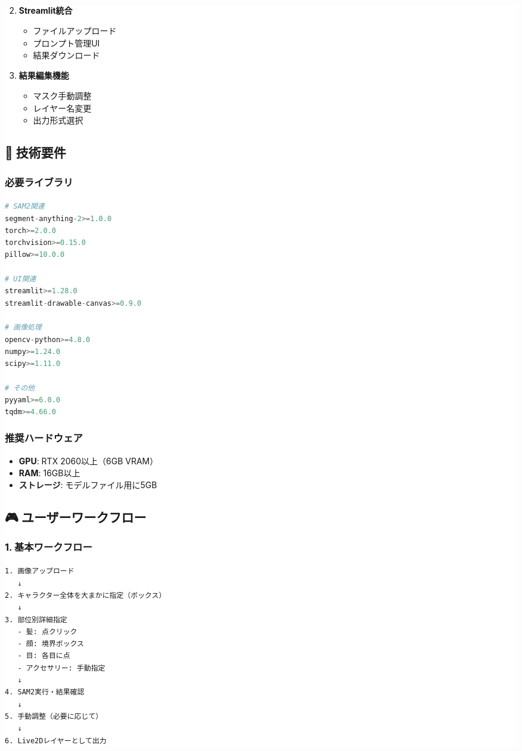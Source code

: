 2. **Streamlit統合**
   - ファイルアップロード
   - プロンプト管理UI
   - 結果ダウンロード

3. **結果編集機能**
   - マスク手動調整
   - レイヤー名変更
   - 出力形式選択

## 🔧 技術要件

### 必要ライブラリ

```python
# SAM2関連
segment-anything-2>=1.0.0
torch>=2.0.0
torchvision>=0.15.0
pillow>=10.0.0

# UI関連  
streamlit>=1.28.0
streamlit-drawable-canvas>=0.9.0

# 画像処理
opencv-python>=4.8.0
numpy>=1.24.0
scipy>=1.11.0

# その他
pyyaml>=6.0.0
tqdm>=4.66.0
```

### 推奨ハードウェア
- **GPU**: RTX 2060以上（6GB VRAM）
- **RAM**: 16GB以上
- **ストレージ**: モデルファイル用に5GB

## 🎮 ユーザーワークフロー

### 1. 基本ワークフロー

```
1. 画像アップロード
   ↓
2. キャラクター全体を大まかに指定（ボックス）
   ↓  
3. 部位別詳細指定
   - 髪: 点クリック
   - 顔: 境界ボックス
   - 目: 各目に点
   - アクセサリー: 手動指定
   ↓
4. SAM2実行・結果確認
   ↓
5. 手動調整（必要に応じて）
   ↓
6. Live2Dレイヤーとして出力
```
